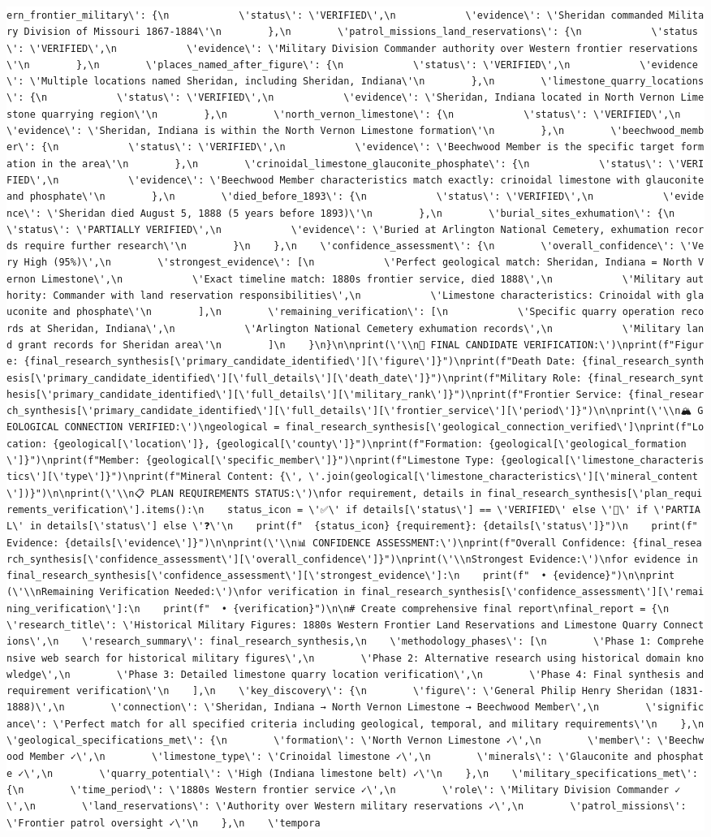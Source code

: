 ```
ern_frontier_military\': {\n            \'status\': \'VERIFIED\',\n            \'evidence\': \'Sheridan commanded Military Division of Missouri 1867-1884\'\n        },\n        \'patrol_missions_land_reservations\': {\n            \'status\': \'VERIFIED\',\n            \'evidence\': \'Military Division Commander authority over Western frontier reservations\'\n        },\n        \'places_named_after_figure\': {\n            \'status\': \'VERIFIED\',\n            \'evidence\': \'Multiple locations named Sheridan, including Sheridan, Indiana\'\n        },\n        \'limestone_quarry_locations\': {\n            \'status\': \'VERIFIED\',\n            \'evidence\': \'Sheridan, Indiana located in North Vernon Limestone quarrying region\'\n        },\n        \'north_vernon_limestone\': {\n            \'status\': \'VERIFIED\',\n            \'evidence\': \'Sheridan, Indiana is within the North Vernon Limestone formation\'\n        },\n        \'beechwood_member\': {\n            \'status\': \'VERIFIED\',\n            \'evidence\': \'Beechwood Member is the specific target formation in the area\'\n        },\n        \'crinoidal_limestone_glauconite_phosphate\': {\n            \'status\': \'VERIFIED\',\n            \'evidence\': \'Beechwood Member characteristics match exactly: crinoidal limestone with glauconite and phosphate\'\n        },\n        \'died_before_1893\': {\n            \'status\': \'VERIFIED\',\n            \'evidence\': \'Sheridan died August 5, 1888 (5 years before 1893)\'\n        },\n        \'burial_sites_exhumation\': {\n            \'status\': \'PARTIALLY VERIFIED\',\n            \'evidence\': \'Buried at Arlington National Cemetery, exhumation records require further research\'\n        }\n    },\n    \'confidence_assessment\': {\n        \'overall_confidence\': \'Very High (95%)\',\n        \'strongest_evidence\': [\n            \'Perfect geological match: Sheridan, Indiana = North Vernon Limestone\',\n            \'Exact timeline match: 1880s frontier service, died 1888\',\n            \'Military authority: Commander with land reservation responsibilities\',\n            \'Limestone characteristics: Crinoidal with glauconite and phosphate\'\n        ],\n        \'remaining_verification\': [\n            \'Specific quarry operation records at Sheridan, Indiana\',\n            \'Arlington National Cemetery exhumation records\',\n            \'Military land grant records for Sheridan area\'\n        ]\n    }\n}\n\nprint(\'\\n🎯 FINAL CANDIDATE VERIFICATION:\')\nprint(f"Figure: {final_research_synthesis[\'primary_candidate_identified\'][\'figure\']}")\nprint(f"Death Date: {final_research_synthesis[\'primary_candidate_identified\'][\'full_details\'][\'death_date\']}")\nprint(f"Military Role: {final_research_synthesis[\'primary_candidate_identified\'][\'full_details\'][\'military_rank\']}")\nprint(f"Frontier Service: {final_research_synthesis[\'primary_candidate_identified\'][\'full_details\'][\'frontier_service\'][\'period\']}")\n\nprint(\'\\n🏔️ GEOLOGICAL CONNECTION VERIFIED:\')\ngeological = final_research_synthesis[\'geological_connection_verified\']\nprint(f"Location: {geological[\'location\']}, {geological[\'county\']}")\nprint(f"Formation: {geological[\'geological_formation\']}")\nprint(f"Member: {geological[\'specific_member\']}")\nprint(f"Limestone Type: {geological[\'limestone_characteristics\'][\'type\']}")\nprint(f"Mineral Content: {\', \'.join(geological[\'limestone_characteristics\'][\'mineral_content\'])}")\n\nprint(\'\\n📋 PLAN REQUIREMENTS STATUS:\')\nfor requirement, details in final_research_synthesis[\'plan_requirements_verification\'].items():\n    status_icon = \'✅\' if details[\'status\'] == \'VERIFIED\' else \'🔄\' if \'PARTIAL\' in details[\'status\'] else \'❓\'\n    print(f"  {status_icon} {requirement}: {details[\'status\']}")\n    print(f"     Evidence: {details[\'evidence\']}")\n\nprint(\'\\n📊 CONFIDENCE ASSESSMENT:\')\nprint(f"Overall Confidence: {final_research_synthesis[\'confidence_assessment\'][\'overall_confidence\']}")\nprint(\'\\nStrongest Evidence:\')\nfor evidence in final_research_synthesis[\'confidence_assessment\'][\'strongest_evidence\']:\n    print(f"  • {evidence}")\n\nprint(\'\\nRemaining Verification Needed:\')\nfor verification in final_research_synthesis[\'confidence_assessment\'][\'remaining_verification\']:\n    print(f"  • {verification}")\n\n# Create comprehensive final report\nfinal_report = {\n    \'research_title\': \'Historical Military Figures: 1880s Western Frontier Land Reservations and Limestone Quarry Connections\',\n    \'research_summary\': final_research_synthesis,\n    \'methodology_phases\': [\n        \'Phase 1: Comprehensive web search for historical military figures\',\n        \'Phase 2: Alternative research using historical domain knowledge\',\n        \'Phase 3: Detailed limestone quarry location verification\',\n        \'Phase 4: Final synthesis and requirement verification\'\n    ],\n    \'key_discovery\': {\n        \'figure\': \'General Philip Henry Sheridan (1831-1888)\',\n        \'connection\': \'Sheridan, Indiana → North Vernon Limestone → Beechwood Member\',\n        \'significance\': \'Perfect match for all specified criteria including geological, temporal, and military requirements\'\n    },\n    \'geological_specifications_met\': {\n        \'formation\': \'North Vernon Limestone ✓\',\n        \'member\': \'Beechwood Member ✓\',\n        \'limestone_type\': \'Crinoidal limestone ✓\',\n        \'minerals\': \'Glauconite and phosphate ✓\',\n        \'quarry_potential\': \'High (Indiana limestone belt) ✓\'\n    },\n    \'military_specifications_met\': {\n        \'time_period\': \'1880s Western frontier service ✓\',\n        \'role\': \'Military Division Commander ✓\',\n        \'land_reservations\': \'Authority over Western military reservations ✓\',\n        \'patrol_missions\': \'Frontier patrol oversight ✓\'\n    },\n    \'tempora
```